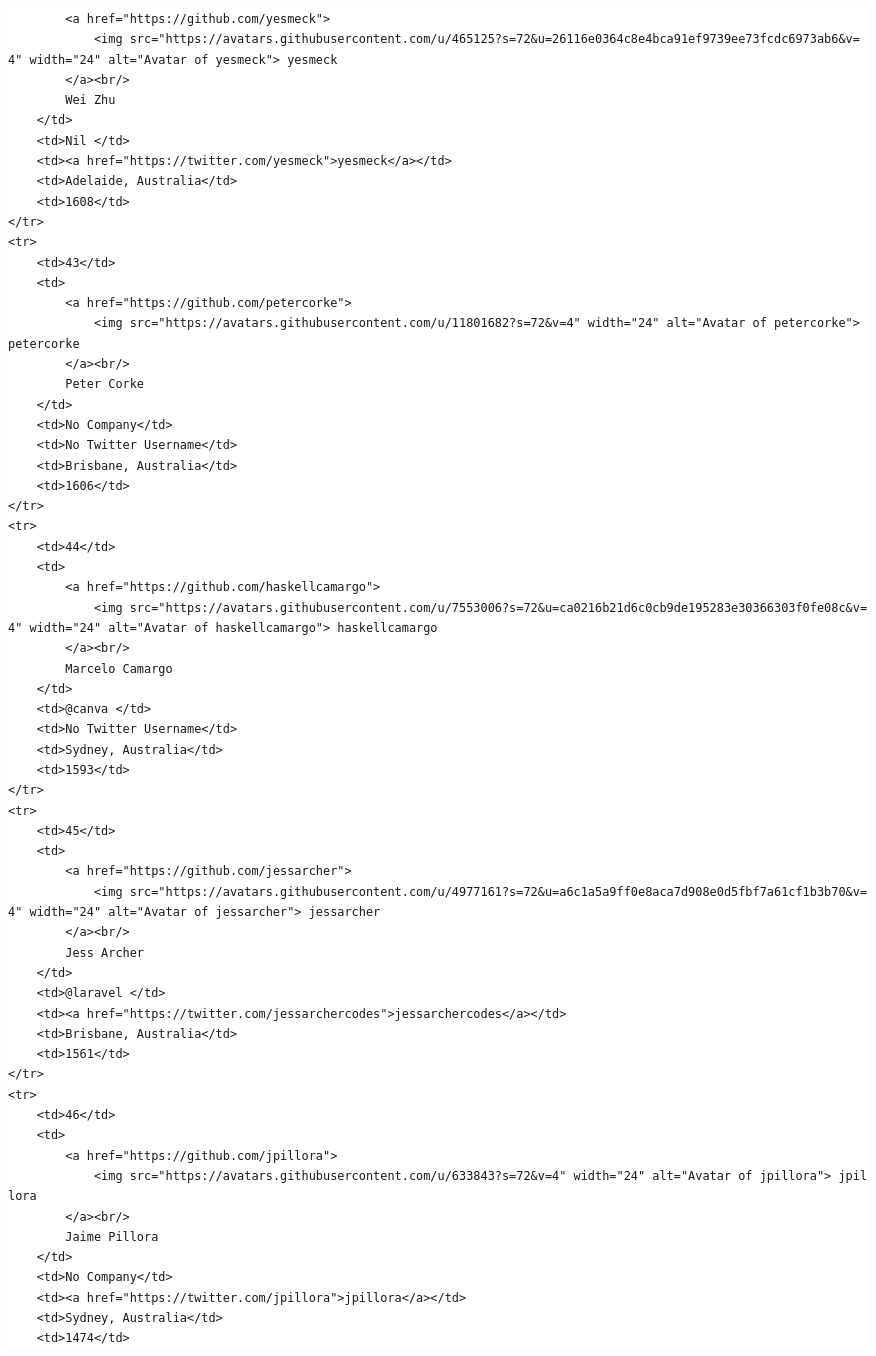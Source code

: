 			<a href="https://github.com/yesmeck">
				<img src="https://avatars.githubusercontent.com/u/465125?s=72&u=26116e0364c8e4bca91ef9739ee73fcdc6973ab6&v=4" width="24" alt="Avatar of yesmeck"> yesmeck
			</a><br/>
			Wei Zhu
		</td>
		<td>Nil </td>
		<td><a href="https://twitter.com/yesmeck">yesmeck</a></td>
		<td>Adelaide, Australia</td>
		<td>1608</td>
	</tr>
	<tr>
		<td>43</td>
		<td>
			<a href="https://github.com/petercorke">
				<img src="https://avatars.githubusercontent.com/u/11801682?s=72&v=4" width="24" alt="Avatar of petercorke"> petercorke
			</a><br/>
			Peter Corke
		</td>
		<td>No Company</td>
		<td>No Twitter Username</td>
		<td>Brisbane, Australia</td>
		<td>1606</td>
	</tr>
	<tr>
		<td>44</td>
		<td>
			<a href="https://github.com/haskellcamargo">
				<img src="https://avatars.githubusercontent.com/u/7553006?s=72&u=ca0216b21d6c0cb9de195283e30366303f0fe08c&v=4" width="24" alt="Avatar of haskellcamargo"> haskellcamargo
			</a><br/>
			Marcelo Camargo
		</td>
		<td>@canva </td>
		<td>No Twitter Username</td>
		<td>Sydney, Australia</td>
		<td>1593</td>
	</tr>
	<tr>
		<td>45</td>
		<td>
			<a href="https://github.com/jessarcher">
				<img src="https://avatars.githubusercontent.com/u/4977161?s=72&u=a6c1a5a9ff0e8aca7d908e0d5fbf7a61cf1b3b70&v=4" width="24" alt="Avatar of jessarcher"> jessarcher
			</a><br/>
			Jess Archer
		</td>
		<td>@laravel </td>
		<td><a href="https://twitter.com/jessarchercodes">jessarchercodes</a></td>
		<td>Brisbane, Australia</td>
		<td>1561</td>
	</tr>
	<tr>
		<td>46</td>
		<td>
			<a href="https://github.com/jpillora">
				<img src="https://avatars.githubusercontent.com/u/633843?s=72&v=4" width="24" alt="Avatar of jpillora"> jpillora
			</a><br/>
			Jaime Pillora
		</td>
		<td>No Company</td>
		<td><a href="https://twitter.com/jpillora">jpillora</a></td>
		<td>Sydney, Australia</td>
		<td>1474</td>